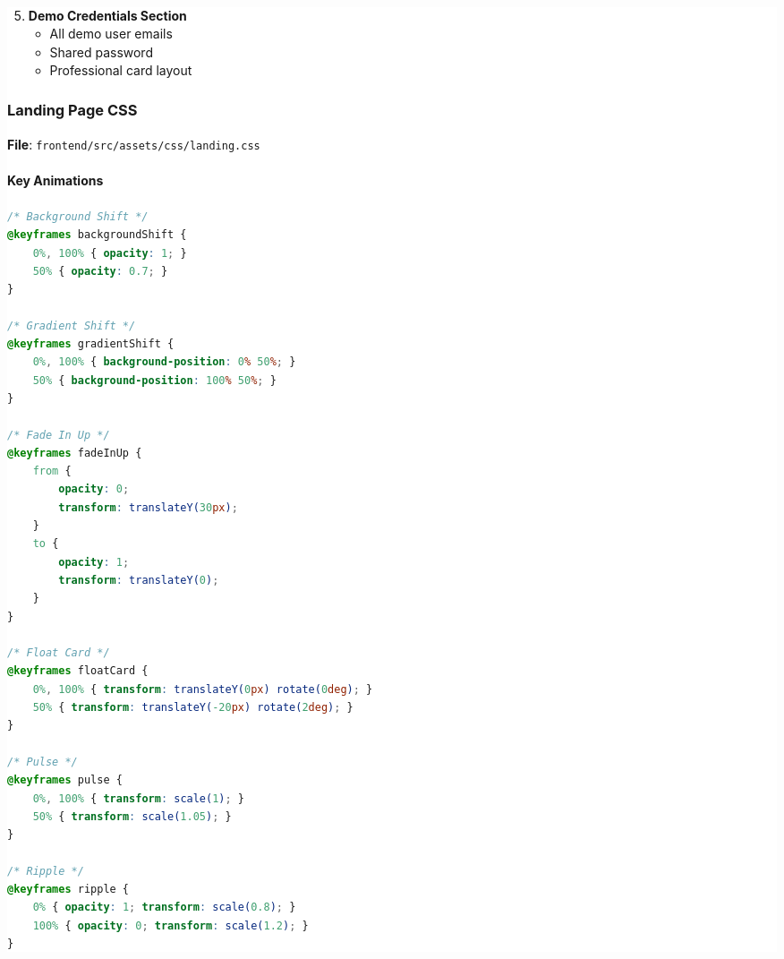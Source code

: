 5. **Demo Credentials Section**
   - All demo user emails
   - Shared password
   - Professional card layout

### Landing Page CSS
**File**: `frontend/src/assets/css/landing.css`

#### Key Animations
```css
/* Background Shift */
@keyframes backgroundShift {
    0%, 100% { opacity: 1; }
    50% { opacity: 0.7; }
}

/* Gradient Shift */
@keyframes gradientShift {
    0%, 100% { background-position: 0% 50%; }
    50% { background-position: 100% 50%; }
}

/* Fade In Up */
@keyframes fadeInUp {
    from {
        opacity: 0;
        transform: translateY(30px);
    }
    to {
        opacity: 1;
        transform: translateY(0);
    }
}

/* Float Card */
@keyframes floatCard {
    0%, 100% { transform: translateY(0px) rotate(0deg); }
    50% { transform: translateY(-20px) rotate(2deg); }
}

/* Pulse */
@keyframes pulse {
    0%, 100% { transform: scale(1); }
    50% { transform: scale(1.05); }
}

/* Ripple */
@keyframes ripple {
    0% { opacity: 1; transform: scale(0.8); }
    100% { opacity: 0; transform: scale(1.2); }
}
```
